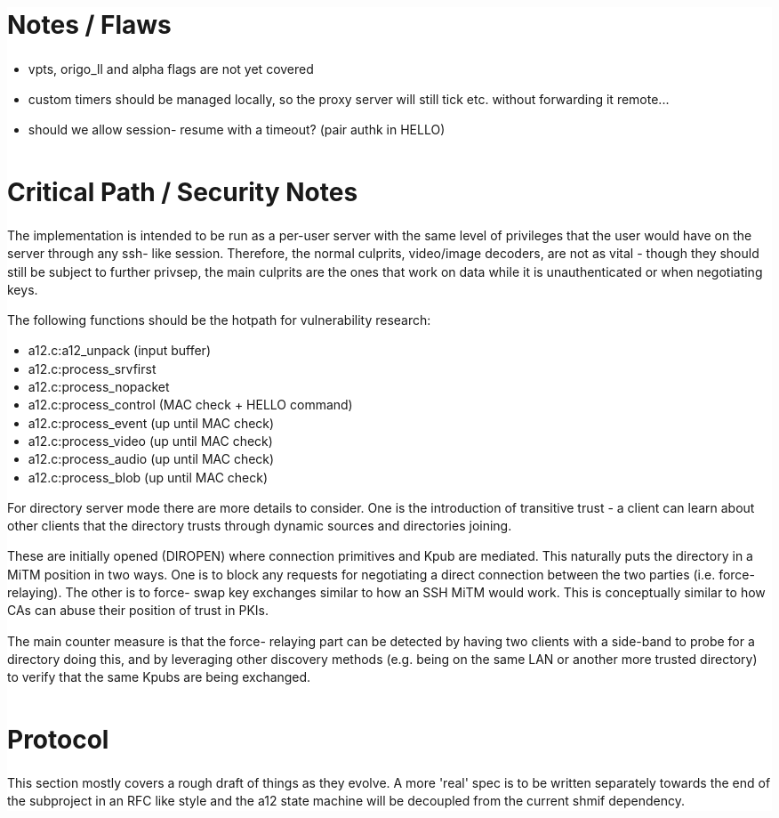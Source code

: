 # Notes / Flaws

* vpts, origo\_ll and alpha flags are not yet covered

* custom timers should be managed locally, so the proxy server will still
  tick etc. without forwarding it remote...

* should we allow session- resume with a timeout? (pair authk in HELLO)

# Critical Path / Security Notes

The implementation is intended to be run as a per-user server with the same
level of privileges that the user would have on the server through any ssh-
like session. Therefore, the normal culprits, video/image decoders, are not
as vital - though they should still be subject to further privsep, the main
culprits are the ones that work on data while it is unauthenticated or when
negotiating keys.

The following functions should be the hotpath for vulnerability research:

- a12.c:a12\_unpack (input buffer)
- a12.c:process\_srvfirst
- a12.c:process\_nopacket
- a12.c:process\_control (MAC check + HELLO command)
- a12.c:process\_event   (up until MAC check)
- a12.c:process\_video   (up until MAC check)
- a12.c:process\_audio   (up until MAC check)
- a12.c:process\_blob    (up until MAC check)

For directory server mode there are more details to consider. One is the
introduction of transitive trust - a client can learn about other clients
that the directory trusts through dynamic sources and directories joining.

These are initially opened (DIROPEN) where connection primitives and Kpub
are mediated. This naturally puts the directory in a MiTM position in two
ways. One is to block any requests for negotiating a direct connection
between the two parties (i.e. force-relaying). The other is to force- swap
key exchanges similar to how an SSH MiTM would work. This is conceptually
similar to how CAs can abuse their position of trust in PKIs.

The main counter measure is that the force- relaying part can be detected
by having two clients with a side-band to probe for a directory doing this,
and by leveraging other discovery methods (e.g. being on the same LAN or
another more trusted directory) to verify that the same Kpubs are being
exchanged.

# Protocol

This section mostly covers a rough draft of things as they evolve. A more
'real' spec is to be written separately towards the end of the subproject in an
RFC like style and the a12 state machine will be decoupled from the current
shmif dependency.
